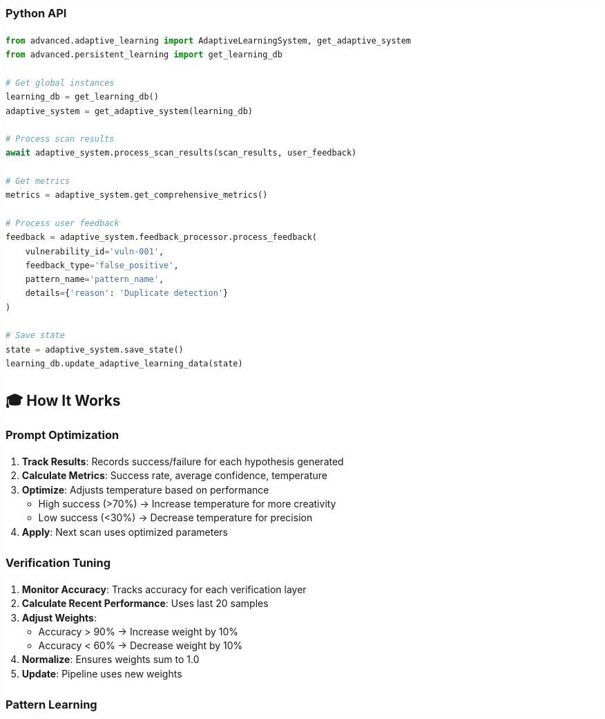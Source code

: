 ### Python API

```python
from advanced.adaptive_learning import AdaptiveLearningSystem, get_adaptive_system
from advanced.persistent_learning import get_learning_db

# Get global instances
learning_db = get_learning_db()
adaptive_system = get_adaptive_system(learning_db)

# Process scan results
await adaptive_system.process_scan_results(scan_results, user_feedback)

# Get metrics
metrics = adaptive_system.get_comprehensive_metrics()

# Process user feedback
feedback = adaptive_system.feedback_processor.process_feedback(
    vulnerability_id='vuln-001',
    feedback_type='false_positive',
    pattern_name='pattern_name',
    details={'reason': 'Duplicate detection'}
)

# Save state
state = adaptive_system.save_state()
learning_db.update_adaptive_learning_data(state)
```

## 🎓 How It Works

### Prompt Optimization

1. **Track Results**: Records success/failure for each hypothesis generated
2. **Calculate Metrics**: Success rate, average confidence, temperature
3. **Optimize**: Adjusts temperature based on performance
   - High success (>70%) → Increase temperature for more creativity
   - Low success (<30%) → Decrease temperature for precision
4. **Apply**: Next scan uses optimized parameters

### Verification Tuning

1. **Monitor Accuracy**: Tracks accuracy for each verification layer
2. **Calculate Recent Performance**: Uses last 20 samples
3. **Adjust Weights**:
   - Accuracy > 90% → Increase weight by 10%
   - Accuracy < 60% → Decrease weight by 10%
4. **Normalize**: Ensures weights sum to 1.0
5. **Update**: Pipeline uses new weights

### Pattern Learning
